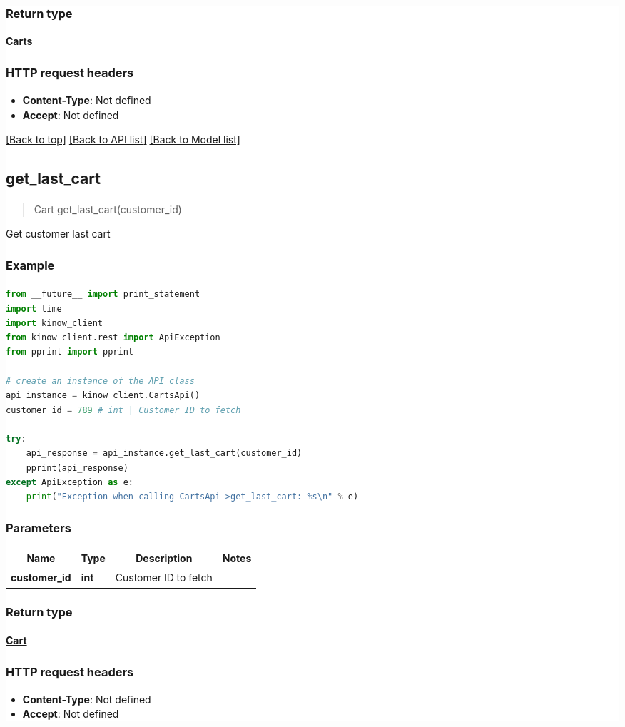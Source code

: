 ### Return type

[**Carts**](#Carts)

### HTTP request headers

 - **Content-Type**: Not defined
 - **Accept**: Not defined

[[Back to top]](#) [[Back to API list]](#documentation-for-api-endpoints) [[Back to Model list]](#documentation-for-models)

## **get_last_cart**
> Cart get_last_cart(customer_id)



Get customer last cart

### Example 
```python
from __future__ import print_statement
import time
import kinow_client
from kinow_client.rest import ApiException
from pprint import pprint

# create an instance of the API class
api_instance = kinow_client.CartsApi()
customer_id = 789 # int | Customer ID to fetch

try: 
    api_response = api_instance.get_last_cart(customer_id)
    pprint(api_response)
except ApiException as e:
    print("Exception when calling CartsApi->get_last_cart: %s\n" % e)
```

### Parameters

Name | Type | Description  | Notes
------------- | ------------- | ------------- | -------------
 **customer_id** | **int**| Customer ID to fetch | 

### Return type

[**Cart**](#Cart)

### HTTP request headers

 - **Content-Type**: Not defined
 - **Accept**: Not defined
